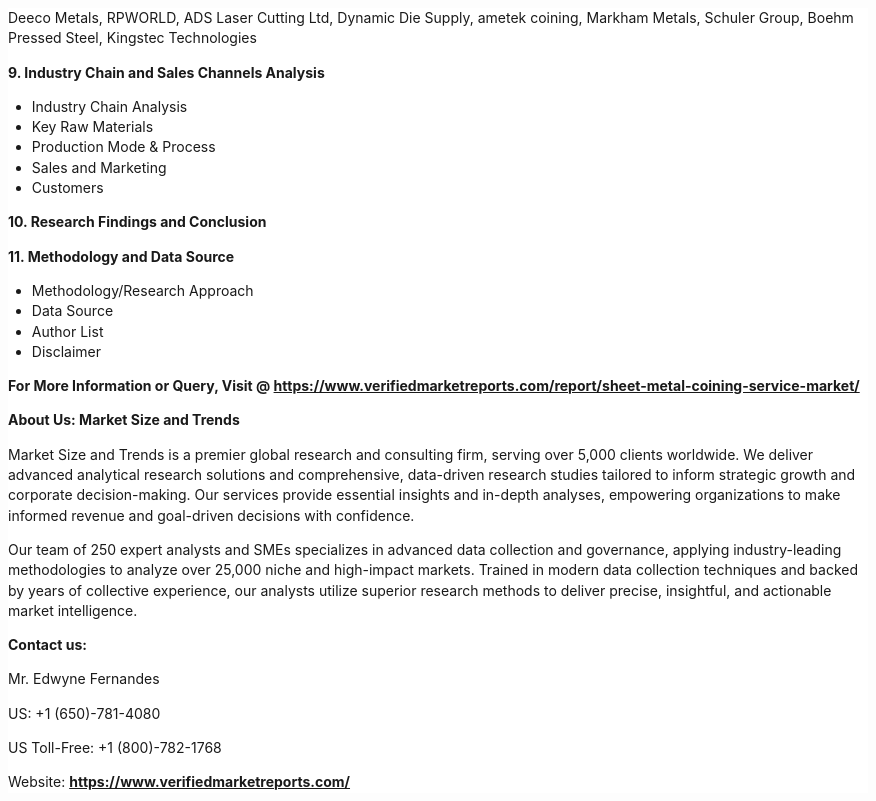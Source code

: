 Deeco Metals, RPWORLD, ADS Laser Cutting Ltd, Dynamic Die Supply, ametek coining, Markham Metals, Schuler Group, Boehm Pressed Steel, Kingstec Technologies</strong></p><p><strong>9. Industry Chain and Sales Channels Analysis</strong></p><ul><li>Industry Chain Analysis</li><li>Key Raw Materials</li><li>Production Mode &amp; Process</li><li>Sales and Marketing</li><li>Customers</li></ul><p><strong>10. Research Findings and Conclusion</strong></p><p><strong>11. Methodology and Data Source</strong></p><ul><li>Methodology/Research Approach</li><li>Data Source</li><li>Author List</li><li>Disclaimer</li></ul></p><p><strong>For More Information or Query, Visit @ <a href="https://www.verifiedmarketreports.com/report/sheet-metal-coining-service-market/">https://www.verifiedmarketreports.com/report/sheet-metal-coining-service-market/</a></strong></p><p><strong>About Us: Market Size and Trends</strong></p><p>Market Size and Trends is a premier global research and consulting firm, serving over 5,000 clients worldwide. We deliver advanced analytical research solutions and comprehensive, data-driven research studies tailored to inform strategic growth and corporate decision-making. Our services provide essential insights and in-depth analyses, empowering organizations to make informed revenue and goal-driven decisions with confidence.</p><p>Our team of 250 expert analysts and SMEs specializes in advanced data collection and governance, applying industry-leading methodologies to analyze over 25,000 niche and high-impact markets. Trained in modern data collection techniques and backed by years of collective experience, our analysts utilize superior research methods to deliver precise, insightful, and actionable market intelligence.</p><p><strong>Contact us:</strong></p><p>Mr. Edwyne Fernandes</p><p>US: +1 (650)-781-4080</p><p>US Toll-Free: +1 (800)-782-1768</p><p>Website: <strong><a href="https://www.verifiedmarketreports.com/">https://www.verifiedmarketreports.com/</a></strong></p>
